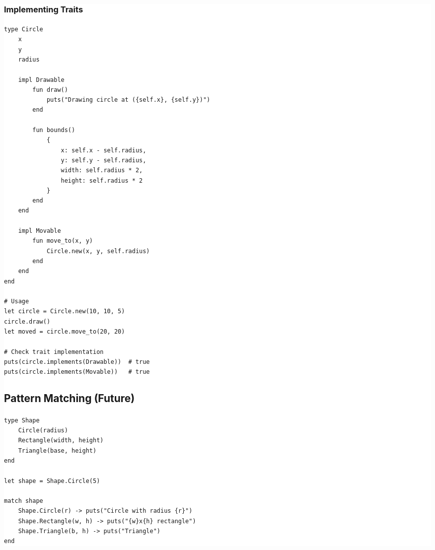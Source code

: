 ### Implementing Traits

```quest
type Circle
    x
    y
    radius

    impl Drawable
        fun draw()
            puts("Drawing circle at ({self.x}, {self.y})")
        end

        fun bounds()
            {
                x: self.x - self.radius,
                y: self.y - self.radius,
                width: self.radius * 2,
                height: self.radius * 2
            }
        end
    end

    impl Movable
        fun move_to(x, y)
            Circle.new(x, y, self.radius)
        end
    end
end

# Usage
let circle = Circle.new(10, 10, 5)
circle.draw()
let moved = circle.move_to(20, 20)

# Check trait implementation
puts(circle.implements(Drawable))  # true
puts(circle.implements(Movable))   # true
```

## Pattern Matching (Future)

```quest
type Shape
    Circle(radius)
    Rectangle(width, height)
    Triangle(base, height)
end

let shape = Shape.Circle(5)

match shape
    Shape.Circle(r) -> puts("Circle with radius {r}")
    Shape.Rectangle(w, h) -> puts("{w}x{h} rectangle")
    Shape.Triangle(b, h) -> puts("Triangle")
end
```
